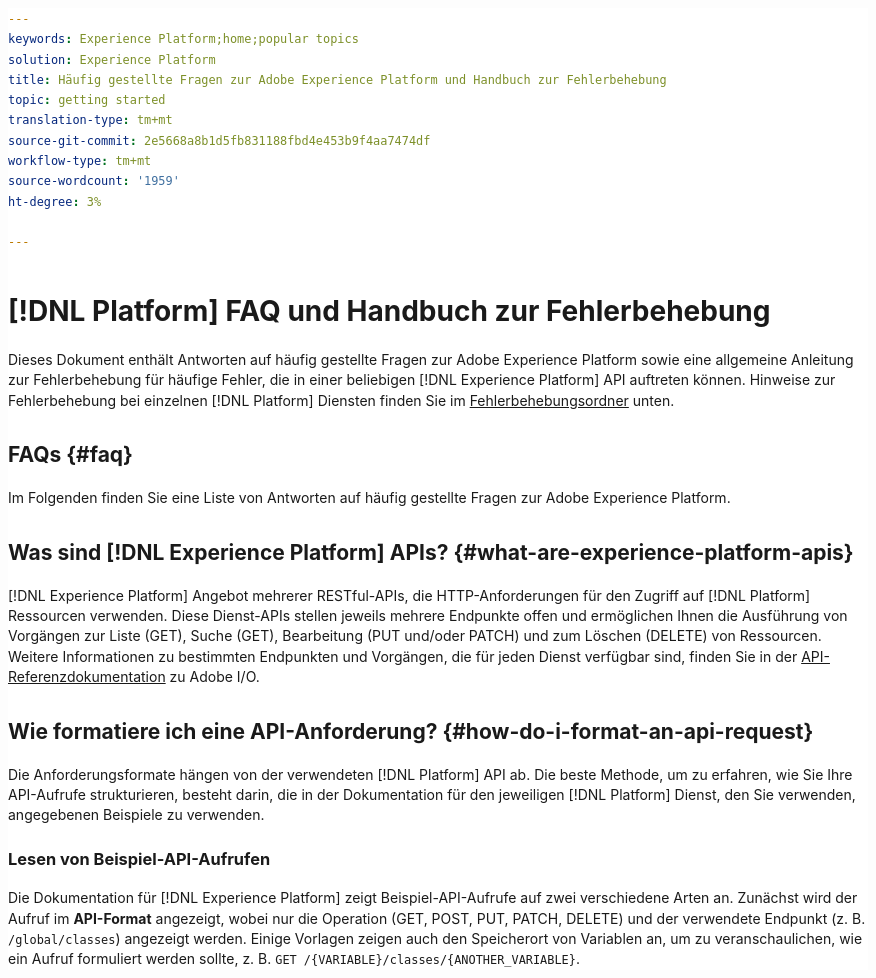 ```yaml
---
keywords: Experience Platform;home;popular topics
solution: Experience Platform
title: Häufig gestellte Fragen zur Adobe Experience Platform und Handbuch zur Fehlerbehebung
topic: getting started
translation-type: tm+mt
source-git-commit: 2e5668a8b1d5fb831188fbd4e453b9f4aa7474df
workflow-type: tm+mt
source-wordcount: '1959'
ht-degree: 3%

---
```



# [!DNL Platform] FAQ und Handbuch zur Fehlerbehebung

Dieses Dokument enthält Antworten auf häufig gestellte Fragen zur Adobe Experience Platform sowie eine allgemeine Anleitung zur Fehlerbehebung für häufige Fehler, die in einer beliebigen [!DNL Experience Platform] API auftreten können. Hinweise zur Fehlerbehebung bei einzelnen [!DNL Platform] Diensten finden Sie im [Fehlerbehebungsordner](#service-troubleshooting-directory) unten.

## FAQs {#faq}

Im Folgenden finden Sie eine Liste von Antworten auf häufig gestellte Fragen zur Adobe Experience Platform.

## Was sind [!DNL Experience Platform] APIs? {#what-are-experience-platform-apis}

[!DNL Experience Platform] Angebot mehrerer RESTful-APIs, die HTTP-Anforderungen für den Zugriff auf [!DNL Platform] Ressourcen verwenden. Diese Dienst-APIs stellen jeweils mehrere Endpunkte offen und ermöglichen Ihnen die Ausführung von Vorgängen zur Liste (GET), Suche (GET), Bearbeitung (PUT und/oder PATCH) und zum Löschen (DELETE) von Ressourcen. Weitere Informationen zu bestimmten Endpunkten und Vorgängen, die für jeden Dienst verfügbar sind, finden Sie in der [API-Referenzdokumentation](https://www.adobe.io/apis/experienceplatform/home/api-reference.html) zu Adobe I/O.

## Wie formatiere ich eine API-Anforderung? {#how-do-i-format-an-api-request}

Die Anforderungsformate hängen von der verwendeten [!DNL Platform] API ab. Die beste Methode, um zu erfahren, wie Sie Ihre API-Aufrufe strukturieren, besteht darin, die in der Dokumentation für den jeweiligen [!DNL Platform] Dienst, den Sie verwenden, angegebenen Beispiele zu verwenden.

### Lesen von Beispiel-API-Aufrufen

Die Dokumentation für [!DNL Experience Platform] zeigt Beispiel-API-Aufrufe auf zwei verschiedene Arten an. Zunächst wird der Aufruf im **API-Format** angezeigt, wobei nur die Operation (GET, POST, PUT, PATCH, DELETE) und der verwendete Endpunkt (z. B. `/global/classes`) angezeigt werden. Einige Vorlagen zeigen auch den Speicherort von Variablen an, um zu veranschaulichen, wie ein Aufruf formuliert werden sollte, z. B. `GET /{VARIABLE}/classes/{ANOTHER_VARIABLE}`.
